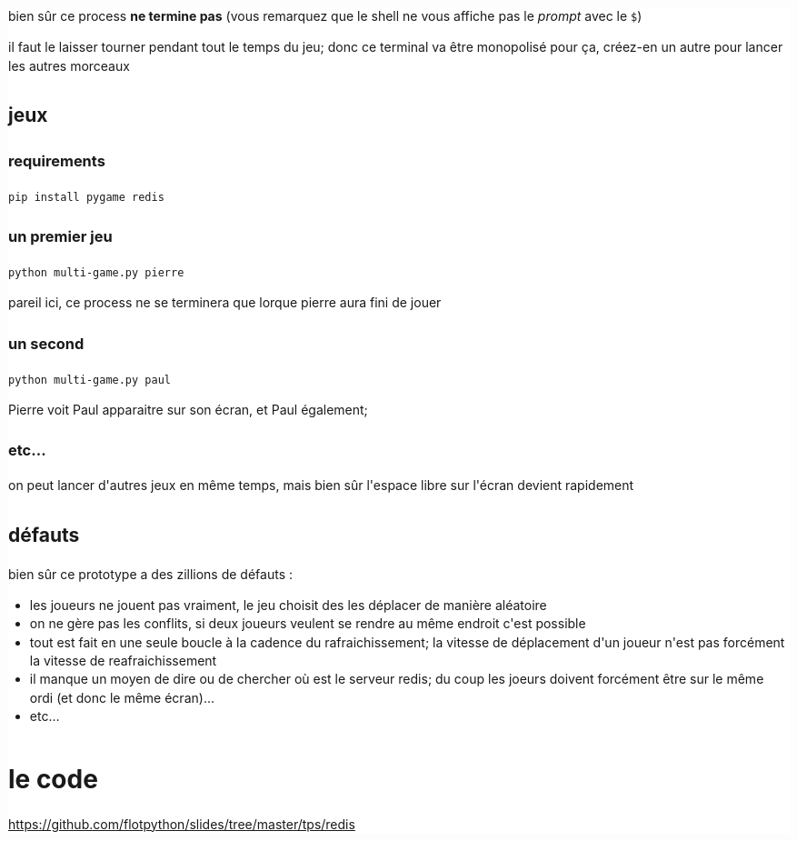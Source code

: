 bien sûr ce process **ne termine pas** (vous remarquez que le shell ne vous affiche pas le *prompt* avec le `$`)

il faut le laisser tourner pendant tout le temps du jeu; donc ce terminal va être monopolisé pour ça, créez-en un autre pour lancer les autres morceaux


## jeux

### requirements

```shell
pip install pygame redis
```

### un premier jeu

```shell
python multi-game.py pierre
```

pareil ici, ce process ne se terminera que lorque pierre aura fini de jouer

### un second

```shell
python multi-game.py paul
```

Pierre voit Paul apparaitre sur son écran, et Paul également;

### etc...

on peut lancer d'autres jeux en même temps, mais bien sûr l'espace libre sur l'écran devient rapidement



## défauts


bien sûr ce prototype a des zillions de défauts :

* les joueurs ne jouent pas vraiment, le jeu choisit des les déplacer de manière aléatoire
* on ne gère pas les conflits, si deux joueurs veulent se rendre au même endroit c'est possible
* tout est fait en une seule boucle à la cadence du rafraichissement; la vitesse de déplacement d'un joueur n'est pas forcément la vitesse de reafraichissement
* il manque un moyen de dire ou de chercher où est le serveur redis; du coup les joeurs doivent forcément être sur le même ordi (et donc le même écran)...
* etc…


# le code


https://github.com/flotpython/slides/tree/master/tps/redis
